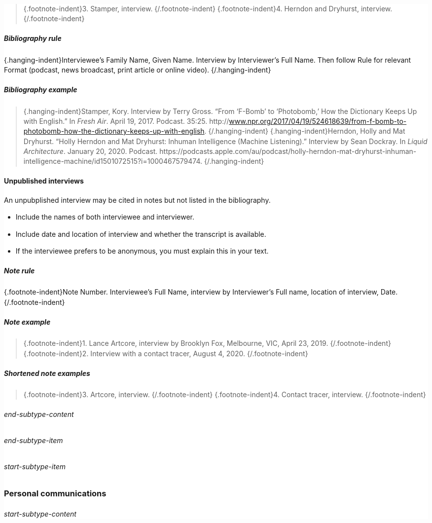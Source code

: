 > {.footnote-indent}3. Stamper, interview. {/.footnote-indent}
> {.footnote-indent}4. Herndon and Dryhurst, interview. {/.footnote-indent}

##### Bibliography rule

{.hanging-indent}Interviewee’s Family Name, Given Name. Interview by Interviewer’s Full Name. Then follow Rule for relevant Format (podcast, news broadcast, print article or online video). {/.hanging-indent}

##### Bibliography example

> {.hanging-indent}Stamper, Kory. Interview by Terry Gross. “From ‘F-Bomb’ to ‘Photobomb,’ How the Dictionary Keeps Up with English.” In *Fresh Air*. April 19, 2017. Podcast. 35:25. http<nolink>://www.npr.org/2017/04/19/524618639/from-f-bomb-to-photobomb-how-the-dictionary-keeps-up-with-english. {/.hanging-indent}
> {.hanging-indent}Herndon, Holly and Mat Dryhurst. “Holly Herndon and Mat Dryhurst: Inhuman Intelligence (Machine Listening).” Interview by Sean Dockray. In *Liquid Architecture*. January 20, 2020. Podcast. https<nolink>://podcasts.apple.com/au/podcast/holly-herndon-mat-dryhurst-inhuman-intelligence-machine/id1501072515?i=1000467579474. {/.hanging-indent}

#### Unpublished interviews

An unpubplished interview may be cited in notes but not listed in the bibliography.

- Include the names of both interviewee and interviewer.

- Include date and location of interview and whether the transcript is available.

- If the interviewee prefers to be anonymous, you must explain this in your text.

##### Note rule

{.footnote-indent}Note Number. Interviewee’s Full Name, interview by Interviewer’s Full name, location of interview, Date. {/.footnote-indent}

##### Note example

> {.footnote-indent}1. Lance Artcore, interview by Brooklyn Fox, Melbourne, VIC, April 23, 2019. {/.footnote-indent}
> {.footnote-indent}2. Interview with a contact tracer, August 4, 2020. {/.footnote-indent}

##### Shortened note examples

> {.footnote-indent}3. Artcore, interview. {/.footnote-indent}
> {.footnote-indent}4. Contact tracer, interview. {/.footnote-indent}


###### end-subtype-content

###### end-subtype-item


###### start-subtype-item

### Personal communications

###### start-subtype-content
